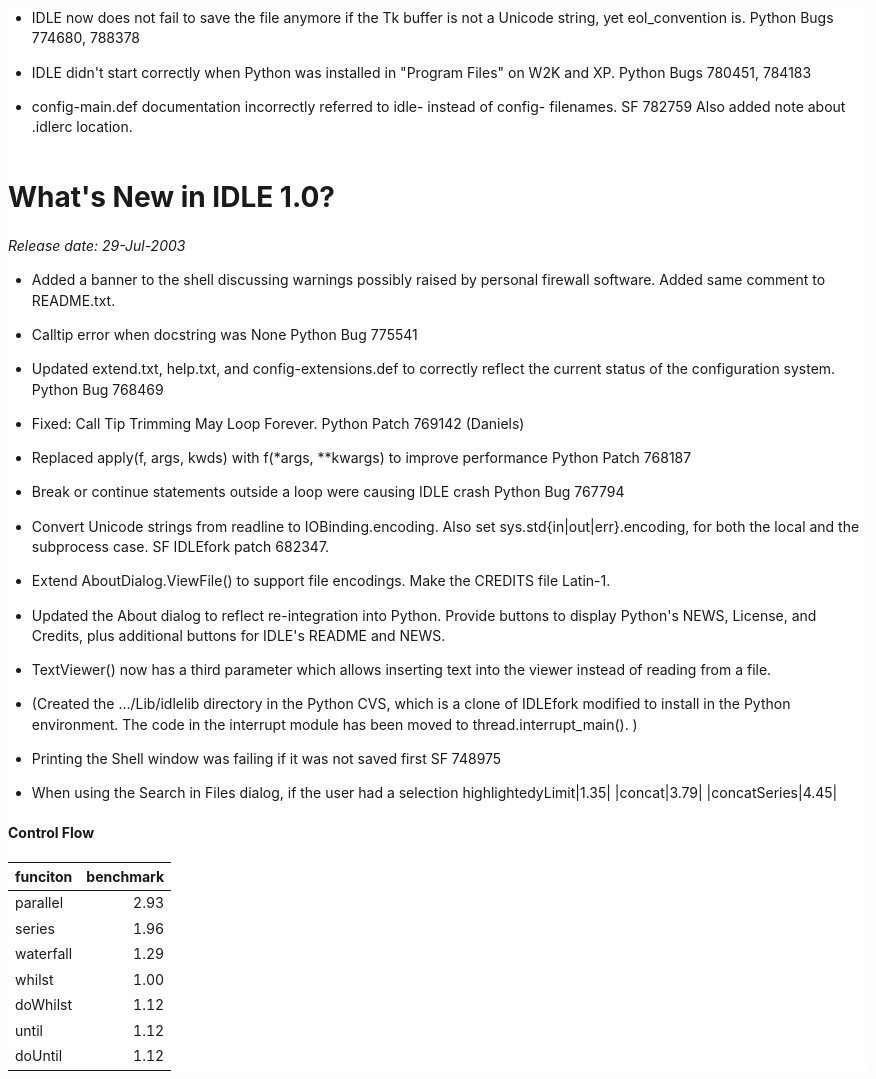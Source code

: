 - IDLE now does not fail to save the file anymore if the Tk buffer is not a
  Unicode string, yet eol_convention is.  Python Bugs 774680, 788378

- IDLE didn't start correctly when Python was installed in "Program Files" on
  W2K and XP.  Python Bugs 780451, 784183

- config-main.def documentation incorrectly referred to idle- instead of
  config-  filenames.  SF 782759  Also added note about .idlerc location.


What's New in IDLE 1.0?
=======================
*Release date: 29-Jul-2003*

- Added a banner to the shell discussing warnings possibly raised by personal
  firewall software.  Added same comment to README.txt.

- Calltip error when docstring was None  Python Bug 775541

- Updated extend.txt, help.txt, and config-extensions.def to correctly
  reflect the current status of the configuration system.  Python Bug 768469

- Fixed: Call Tip Trimming May Loop Forever. Python Patch 769142 (Daniels)

- Replaced apply(f, args, kwds) with f(*args, **kwargs) to improve performance
  Python Patch 768187

- Break or continue statements outside a loop were causing IDLE crash
  Python Bug 767794

- Convert Unicode strings from readline to IOBinding.encoding.  Also set
  sys.std{in|out|err}.encoding, for both the local and the subprocess case.
  SF IDLEfork patch 682347.

- Extend AboutDialog.ViewFile() to support file encodings.  Make the CREDITS
  file Latin-1.

- Updated the About dialog to reflect re-integration into Python.  Provide
  buttons to display Python's NEWS, License, and Credits, plus additional
  buttons for IDLE's README and NEWS.

- TextViewer() now has a third parameter which allows inserting text into the
  viewer instead of reading from a file.

- (Created the .../Lib/idlelib directory in the Python CVS, which is a clone of
  IDLEfork modified to install in the Python environment.  The code in the
  interrupt module has been moved to thread.interrupt_main(). )

- Printing the Shell window was failing if it was not saved first SF 748975

- When using the Search in Files dialog, if the user had a selection
  highlightedyLimit|1.35|
|concat|3.79|
|concatSeries|4.45|

#### Control Flow
|funciton|benchmark|
|---|--:|
|parallel|2.93|
|series|1.96|
|waterfall|1.29|
|whilst|1.00|
|doWhilst|1.12|
|until|1.12|
|doUntil|1.12|